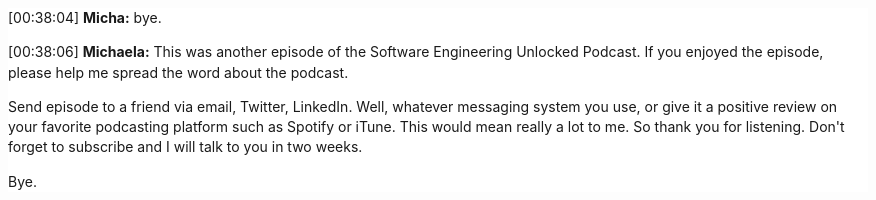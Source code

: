 [00:38:04] **Micha:** bye. 

[00:38:06] **Michaela:** This was another episode of the Software Engineering 
Unlocked Podcast. If you enjoyed the episode, please help me spread the word 
about the podcast.

Send episode to a friend via email, Twitter, LinkedIn. Well, whatever messaging 
system you use, or give it a positive review on your favorite podcasting 
platform such as Spotify or iTune. This would mean really a lot to me. So thank 
you for listening. Don't forget to subscribe and I will talk to you in two 
weeks.

Bye.


